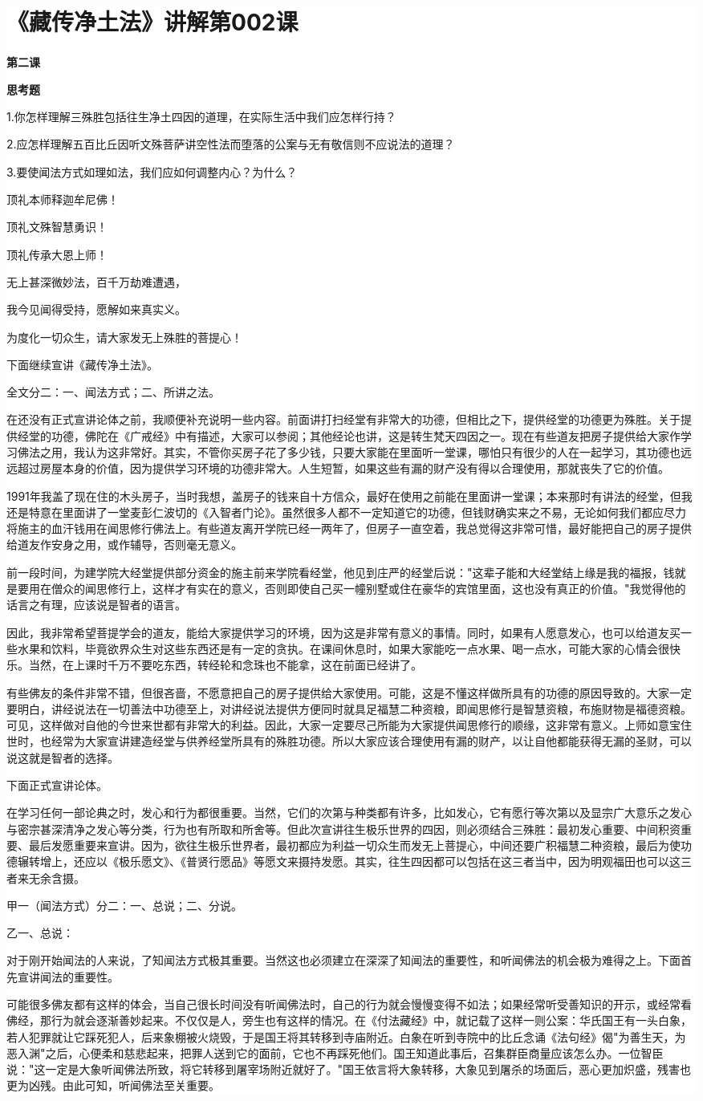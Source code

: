 # 《藏传净土法》讲解第002课

**第二课**

**思考题**

1.你怎样理解三殊胜包括往生净土四因的道理，在实际生活中我们应怎样行持？

2.应怎样理解五百比丘因听文殊菩萨讲空性法而堕落的公案与无有敬信则不应说法的道理？

3.要使闻法方式如理如法，我们应如何调整内心？为什么？

顶礼本师释迦牟尼佛！

顶礼文殊智慧勇识！

顶礼传承大恩上师！

无上甚深微妙法，百千万劫难遭遇，

我今见闻得受持，愿解如来真实义。

为度化一切众生，请大家发无上殊胜的菩提心！

下面继续宣讲《藏传净土法》。

全文分二：一、闻法方式；二、所讲之法。

在还没有正式宣讲论体之前，我顺便补充说明一些内容。前面讲打扫经堂有非常大的功德，但相比之下，提供经堂的功德更为殊胜。关于提供经堂的功德，佛陀在《广戒经》中有描述，大家可以参阅；其他经论也讲，这是转生梵天四因之一。现在有些道友把房子提供给大家作学习佛法之用，我认为这非常好。其实，不管你买房子花了多少钱，只要大家能在里面听一堂课，哪怕只有很少的人在一起学习，其功德也远远超过房屋本身的价值，因为提供学习环境的功德非常大。人生短暂，如果这些有漏的财产没有得以合理使用，那就丧失了它的价值。

1991年我盖了现在住的木头房子，当时我想，盖房子的钱来自十方信众，最好在使用之前能在里面讲一堂课；本来那时有讲法的经堂，但我还是特意在里面讲了一堂麦彭仁波切的《入智者门论》。虽然很多人都不一定知道它的功德，但钱财确实来之不易，无论如何我们都应尽力将施主的血汗钱用在闻思修行佛法上。有些道友离开学院已经一两年了，但房子一直空着，我总觉得这非常可惜，最好能把自己的房子提供给道友作安身之用，或作辅导，否则毫无意义。

前一段时间，为建学院大经堂提供部分资金的施主前来学院看经堂，他见到庄严的经堂后说："这辈子能和大经堂结上缘是我的福报，钱就是要用在僧众的闻思修行上，这样才有实在的意义，否则即使自己买一幢别墅或住在豪华的宾馆里面，这也没有真正的价值。"我觉得他的话言之有理，应该说是智者的语言。

因此，我非常希望菩提学会的道友，能给大家提供学习的环境，因为这是非常有意义的事情。同时，如果有人愿意发心，也可以给道友买一些水果和饮料，毕竟欲界众生对这些东西还是有一定的贪执。在课间休息时，如果大家能吃一点水果、喝一点水，可能大家的心情会很快乐。当然，在上课时千万不要吃东西，转经轮和念珠也不能拿，这在前面已经讲了。

有些佛友的条件非常不错，但很吝啬，不愿意把自己的房子提供给大家使用。可能，这是不懂这样做所具有的功德的原因导致的。大家一定要明白，讲经说法在一切善法中功德至上，对讲经说法提供方便同时就具足福慧二种资粮，即闻思修行是智慧资粮，布施财物是福德资粮。可见，这样做对自他的今世来世都有非常大的利益。因此，大家一定要尽己所能为大家提供闻思修行的顺缘，这非常有意义。上师如意宝住世时，也经常为大家宣讲建造经堂与供养经堂所具有的殊胜功德。所以大家应该合理使用有漏的财产，以让自他都能获得无漏的圣财，可以说这就是智者的选择。

下面正式宣讲论体。

在学习任何一部论典之时，发心和行为都很重要。当然，它们的次第与种类都有许多，比如发心，它有愿行等次第以及显宗广大意乐之发心与密宗甚深清净之发心等分类，行为也有所取和所舍等。但此次宣讲往生极乐世界的四因，则必须结合三殊胜：最初发心重要、中间积资重要、最后发愿重要来宣讲。因为，欲往生极乐世界者，最初都应为利益一切众生而发无上菩提心，中间还要广积福慧二种资粮，最后为使功德辗转增上，还应以《极乐愿文》、《普贤行愿品》等愿文来摄持发愿。其实，往生四因都可以包括在这三者当中，因为明观福田也可以这三者来无余含摄。

甲一（闻法方式）分二：一、总说；二、分说。

乙一、总说：

对于刚开始闻法的人来说，了知闻法方式极其重要。当然这也必须建立在深深了知闻法的重要性，和听闻佛法的机会极为难得之上。下面首先宣讲闻法的重要性。

可能很多佛友都有这样的体会，当自己很长时间没有听闻佛法时，自己的行为就会慢慢变得不如法；如果经常听受善知识的开示，或经常看佛经，那行为就会逐渐善妙起来。不仅仅是人，旁生也有这样的情况。在《付法藏经》中，就记载了这样一则公案：华氏国王有一头白象，若人犯罪就让它踩死犯人，后来象棚被火烧毁，于是国王将其转移到寺庙附近。白象在听到寺院中的比丘念诵《法句经》偈"为善生天，为恶入渊"之后，心便柔和慈悲起来，把罪人送到它的面前，它也不再踩死他们。国王知道此事后，召集群臣商量应该怎么办。一位智臣说："这一定是大象听闻佛法所致，将它转移到屠宰场附近就好了。"国王依言将大象转移，大象见到屠杀的场面后，恶心更加炽盛，残害也更为凶残。由此可知，听闻佛法至关重要。
